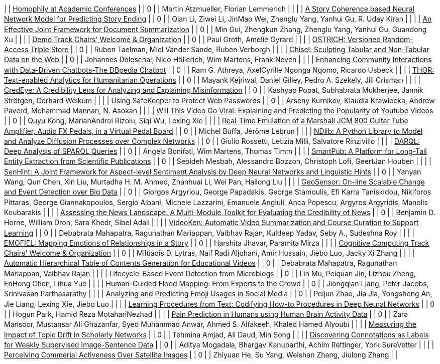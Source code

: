|  |  [Homophily at Academic Conferences](https://doi.org/10.1145/3184558.3186953) |  | 0 |  | Martin Atzmueller, Florian Lemmerich |  |
|  |  [A Story Coherence based Neural Network Model for Predicting Story Ending](https://doi.org/10.1145/3184558.3186958) |  | 0 |  | Qian Li, Ziwei Li, JinMao Wei, Zhenglu Yang, Yanhui Gu, R. Uday Kiran |  |
|  |  [An Effective Joint Framework for Document Summarization](https://doi.org/10.1145/3184558.3186959) |  | 0 |  | Min Gui, Zhengkun Zhang, Zhenglu Yang, Yanhui Gu, Guandong Xu |  |
|  |  [Demo Track Chairs' Welcome & Organization](https://doi.org/10.1145/3184558.3192297) |  | 0 |  | Paul Groth, Amelie Gyrard |  |
|  |  [OSTRICH: Versioned Random-Access Triple Store](https://doi.org/10.1145/3184558.3186960) |  | 0 |  | Ruben Taelman, Miel Vander Sande, Ruben Verborgh |  |
|  |  [Chisel: Sculpting Tabular and Non-Tabular Data on the Web](https://doi.org/10.1145/3184558.3186963) |  | 0 |  | Johannes Doleschal, Nico Höllerich, Wim Martens, Frank Neven |  |
|  |  [Enhancing Community Interactions with Data-Driven Chatbots-The DBpedia Chatbot](https://doi.org/10.1145/3184558.3186964) |  | 0 |  | Ram G. Athreya, AxelCyrille Ngonga Ngomo, Ricardo Usbeck |  |
|  |  [THOR: Text-enabled Analytics for Humanitarian Operations](https://doi.org/10.1145/3184558.3186965) |  | 0 |  | Mayank Kejriwal, Daniel Gilley, Pedro A. Szekely, Jill Crisman |  |
|  |  [CredEye: A Credibility Lens for Analyzing and Explaining Misinformation](https://doi.org/10.1145/3184558.3186967) |  | 0 |  | Kashyap Popat, Subhabrata Mukherjee, Jannik Strötgen, Gerhard Weikum |  |
|  |  [Using SafeKeeper to Protect Web Passwords](https://doi.org/10.1145/3184558.3186968) |  | 0 |  | Arseny Kurnikov, Klaudia Krawiecka, Andrew Paverd, Mohammad Mannan, N. Asokan |  |
|  |  [Will This Video Go Viral: Explaining and Predicting the Popularity of Youtube Videos](https://doi.org/10.1145/3184558.3186972) |  | 0 |  | Quyu Kong, MarianAndrei Rizoiu, Siqi Wu, Lexing Xie |  |
|  |  [Real-Time Emulation of a Marshall JCM 800 Guitar Tube Amplifier, Audio FX Pedals, in a Virtual Pedal Board](https://doi.org/10.1145/3184558.3186973) |  | 0 |  | Michel Buffa, Jérôme Lebrun |  |
|  |  [NDlib: A Python Library to Model and Analyze Diffusion Processes over Complex Networks](https://doi.org/10.1145/3184558.3186974) |  | 0 |  | Giulio Rossetti, Letizia Milli, Salvatore Rinzivillo |  |
|  |  [DARQL: Deep Analysis of SPARQL Queries](https://doi.org/10.1145/3184558.3186975) |  | 0 |  | Angela Bonifati, Wim Martens, Thomas Timm |  |
|  |  [SmartPub: A Platform for Long-Tail Entity Extraction from Scientific Publications](https://doi.org/10.1145/3184558.3186976) |  | 0 |  | Sepideh Mesbah, Alessandro Bozzon, Christoph Lofi, GeertJan Houben |  |
|  |  [SenHint: A Joint Framework for Aspect-level Sentiment Analysis by Deep Neural Networks and Linguistic Hints](https://doi.org/10.1145/3184558.3186980) |  | 0 |  | Yanyan Wang, Qun Chen, Xin Liu, Murtadha H. M. Ahmed, Zhanhuai Li, Wei Pan, Hailong Liu |  |
|  |  [GeoSensor: On-line Scalable Change and Event Detection over Big Data](https://doi.org/10.1145/3184558.3186984) |  | 0 |  | Giorgos Argyriou, George Papadakis, George Stamoulis, Efi Karra Taniskidou, Nikiforos Pittaras, George Giannakopoulos, Sergio Albani, Michele Lazzarini, Emanuele Angiuli, Anca Popescu, Argyros Argyridis, Manolis Koubarakis |  |
|  |  [Assessing the News Landscape: A Multi-Module Toolkit for Evaluating the Credibility of News](https://doi.org/10.1145/3184558.3186987) |  | 0 |  | Benjamin D. Horne, William Dron, Sara Khedr, Sibel Adali |  |
|  |  [VideoKen: Automatic Video Summarization and Course Curation to Support Learning](https://doi.org/10.1145/3184558.3186988) |  | 0 |  | Debabrata Mahapatra, Ragunathan Mariappan, Vaibhav Rajan, Kuldeep Yadav, Seby A., Sudeshna Roy |  |
|  |  [EMOFIEL: Mapping Emotions of Relationships in a Story](https://doi.org/10.1145/3184558.3186989) |  | 0 |  | Harshita Jhavar, Paramita Mirza |  |
|  |  [Cognitive Computing Track Chairs' Welcome & Organization](https://doi.org/10.1145/3184558.3192295) |  | 0 |  | Miltiadis D. Lytras, Naif Radi Aljohani, Amir Hussain, Jiebo Luo, Jacky Xi Zhang |  |
|  |  [Automatic Hierarchical Table of Contents Generation for Educational Videos](https://doi.org/10.1145/3184558.3186336) |  | 0 |  | Debabrata Mahapatra, Ragunathan Mariappan, Vaibhav Rajan |  |
|  |  [Lifecycle-Based Event Detection from Microblogs](https://doi.org/10.1145/3184558.3186338) |  | 0 |  | Lin Mu, Peiquan Jin, Lizhou Zheng, EnHong Chen, Lihua Yue |  |
|  |  [Human-Guided Flood Mapping: From Experts to the Crowd](https://doi.org/10.1145/3184558.3186339) |  | 0 |  | Jiongqian Liang, Peter Jacobs, Srinivasan Parthasarathy |  |
|  |  [Analyzing and Predicting Emoji Usages in Social Media](https://doi.org/10.1145/3184558.3186344) |  | 0 |  | Peijun Zhao, Jia Jia, Yongsheng An, Jie Liang, Lexing Xie, Jiebo Luo |  |
|  |  [Learning Procedures from Text: Codifying How-to Procedures in Deep Neural Networks](https://doi.org/10.1145/3184558.3186347) |  | 0 |  | Hogun Park, Hamid Reza MotahariNezhad |  |
|  |  [Pain Prediction in Humans using Human Brain Activity Data](https://doi.org/10.1145/3184558.3186348) |  | 0 |  | Zara Mansoor, Mustansar Ali Ghazanfar, Syed Muhammad Anwar, Ahmed S. Alfakeeh, Khaled Hamed Alyoubi |  |
|  |  [Measuring the Impact of Topic Drift in Scholarly Networks](https://doi.org/10.1145/3184558.3186358) |  | 0 |  | Tehmina Amjad, Ali Daud, Min Song |  |
|  |  [Discovering Connotations as Labels for Weakly Supervised Image-Sentence Data](https://doi.org/10.1145/3184558.3186352) |  | 0 |  | Aditya Mogadala, Bhargav Kanuparthi, Achim Rettinger, York SureVetter |  |
|  |  [Perceiving Commerial Activeness Over Satellite Images](https://doi.org/10.1145/3184558.3186353) |  | 0 |  | Zhiyuan He, Su Yang, Weishan Zhang, Jiulong Zhang |  |